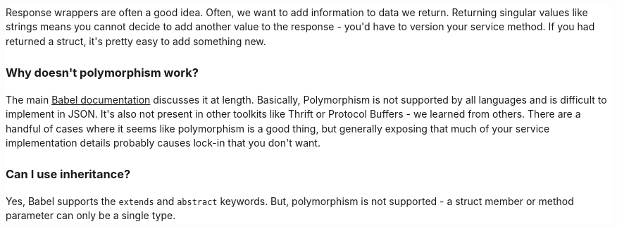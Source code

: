 Response wrappers are often a good idea. Often, we want to add information to data we return. Returning singular values like strings means you cannot decide to add another value to the response - you'd have to version your service method. If you had returned a struct, it's pretty easy to add something new.

### Why doesn't polymorphism work?

The main [Babel documentation](babel.md) discusses it at length. Basically, Polymorphism is not supported by all languages and is difficult to implement in JSON. It's also not present in other toolkits like Thrift or Protocol Buffers - we learned from others. There are a handful of cases where it seems like polymorphism is a good thing, but generally exposing that much of your service implementation details probably causes lock-in that you don't want.

### Can I use inheritance?

Yes, Babel supports the `extends` and `abstract` keywords. But, polymorphism is not supported - a struct member or method parameter can only be a single type.
